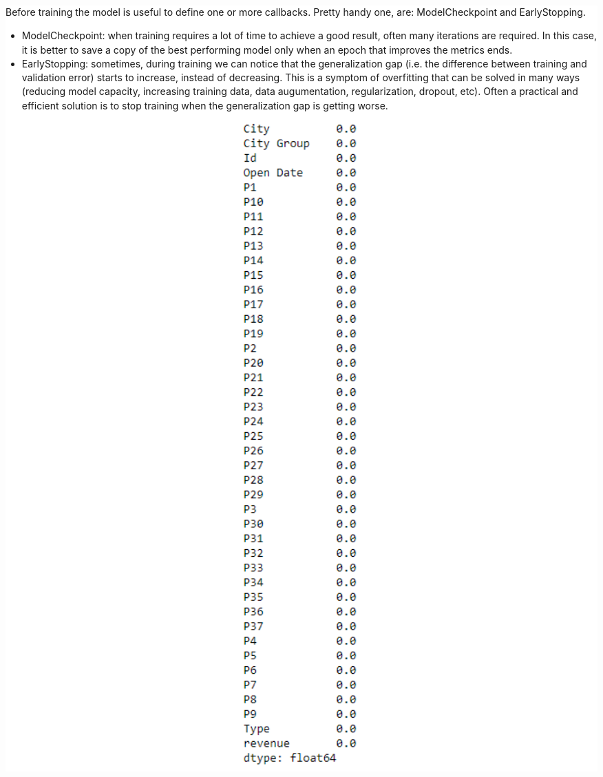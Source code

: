 
Before training the model is useful to define one or more callbacks. Pretty handy one, are: ModelCheckpoint and EarlyStopping.
- ModelCheckpoint: when training requires a lot of time to achieve a good result, often many iterations are required. In this case, it is better to save a copy of the best performing model only when an epoch that improves the metrics ends.
- EarlyStopping: sometimes, during training we can notice that the generalization gap (i.e. the difference between training and validation error) starts to increase, instead of decreasing. This is a symptom of overfitting that can be solved in many ways (reducing model capacity, increasing training data, data augumentation, regularization, dropout, etc). Often a practical and efficient solution is to stop training when the generalization gap is getting worse.

<p align="center">
  <img src="https://github.com/marjose2/Martinez_Porfolio/blob/main/Data%20Science/Restaurant%20Revenue%20Prediction/images/1.PNG" />
</p>
